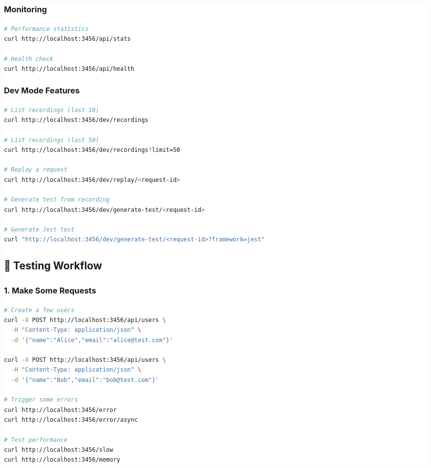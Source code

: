 ### Monitoring

```bash
# Performance statistics
curl http://localhost:3456/api/stats

# Health check
curl http://localhost:3456/api/health
```

### Dev Mode Features

```bash
# List recordings (last 10)
curl http://localhost:3456/dev/recordings

# List recordings (last 50)
curl http://localhost:3456/dev/recordings?limit=50

# Replay a request
curl http://localhost:3456/dev/replay/<request-id>

# Generate test from recording
curl http://localhost:3456/dev/generate-test/<request-id>

# Generate Jest test
curl "http://localhost:3456/dev/generate-test/<request-id>?framework=jest"
```

## 🧪 Testing Workflow

### 1. Make Some Requests

```bash
# Create a few users
curl -X POST http://localhost:3456/api/users \
  -H "Content-Type: application/json" \
  -d '{"name":"Alice","email":"alice@test.com"}'

curl -X POST http://localhost:3456/api/users \
  -H "Content-Type: application/json" \
  -d '{"name":"Bob","email":"bob@test.com"}'

# Trigger some errors
curl http://localhost:3456/error
curl http://localhost:3456/error/async

# Test performance
curl http://localhost:3456/slow
curl http://localhost:3456/memory
```
